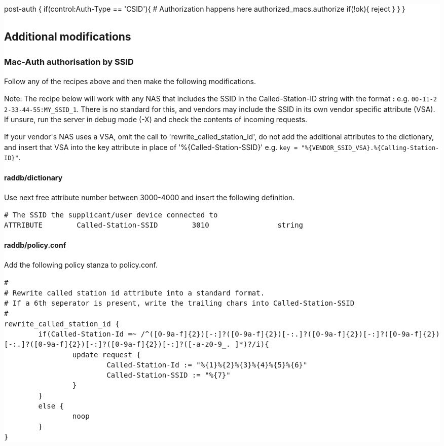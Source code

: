 post-auth {
    if(control:Auth-Type == 'CSID'){
        # Authorization happens here
        authorized_macs.authorize
        if(!ok){
                reject
        }
    }
}
</pre>

## Additional modifications

### Mac-Auth authorisation by SSID

Follow any of the recipes above and then make the following modifications.

Note: The recipe below will work with any NAS that includes the SSID in the Called-Station-ID string with the format **<BSSID>:<SSID>** e.g. ``00-11-22-33-44-55:MY_SSID_1``. There is no standard for this, and vendors may include the SSID in its own vendor specific attribute (VSA). If unsure, run the server in debug mode (-X) and check the contents of incoming requests.

If your vendor's NAS uses a VSA, omit the call to 'rewrite_called_station_id', do not add the additional attributes to the dictionary, and insert that VSA into the key attribute in place of '%{Called-Station-SSID}' e.g. ``key = "%{VENDOR_SSID_VSA}.%{Calling-Station-ID}"``.

#### raddb/dictionary

Use next free attribute number between 3000-4000 and insert the following definition.

<pre>
# The SSID the supplicant/user device connected to
ATTRIBUTE        Called-Station-SSID        3010                string
</pre>

#### raddb/policy.conf

Add the following policy stanza to policy.conf.

<pre>
#
# Rewrite called station id attribute into a standard format.
# If a 6th seperator is present, write the trailing chars into Called-Station-SSID
#
rewrite_called_station_id {
        if(Called-Station-Id =~ /^([0-9a-f]{2})[-:]?([0-9a-f]{2})[-:.]?([0-9a-f]{2})[-:]?([0-9a-f]{2})[-:.]?([0-9a-f]{2})[-:]?([0-9a-f]{2})[-:]?([-a-z0-9_. ]*)?/i){
                update request {
                        Called-Station-Id := "%{1}%{2}%{3}%{4}%{5}%{6}"
                        Called-Station-SSID := "%{7}"
                }
        }
        else {
                noop
        }
}
</pre>
